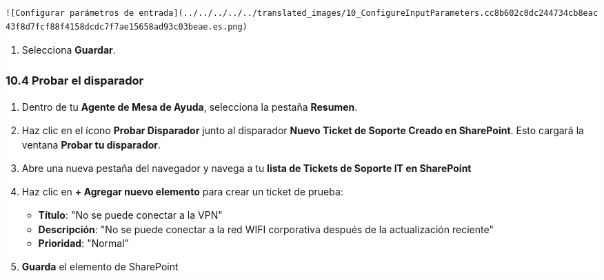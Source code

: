     ![Configurar parámetros de entrada](../../../../../translated_images/10_ConfigureInputParameters.cc8b602c0dc244734cb8eac43f8d7fcf88f4158dcdc7f7ae15658ad93c03beae.es.png)

1. Selecciona **Guardar**.

### 10.4 Probar el disparador

1. Dentro de tu **Agente de Mesa de Ayuda**, selecciona la pestaña **Resumen**.
1. Haz clic en el ícono **Probar Disparador** junto al disparador **Nuevo Ticket de Soporte Creado en SharePoint**. Esto cargará la ventana **Probar tu disparador**.
1. Abre una nueva pestaña del navegador y navega a tu **lista de Tickets de Soporte IT en SharePoint**  
1. Haz clic en **+ Agregar nuevo elemento** para crear un ticket de prueba:  
   - **Título**: "No se puede conectar a la VPN"  
   - **Descripción**: "No se puede conectar a la red WIFI corporativa después de la actualización reciente"  
   - **Prioridad**: "Normal"  

1. **Guarda** el elemento de SharePoint  
